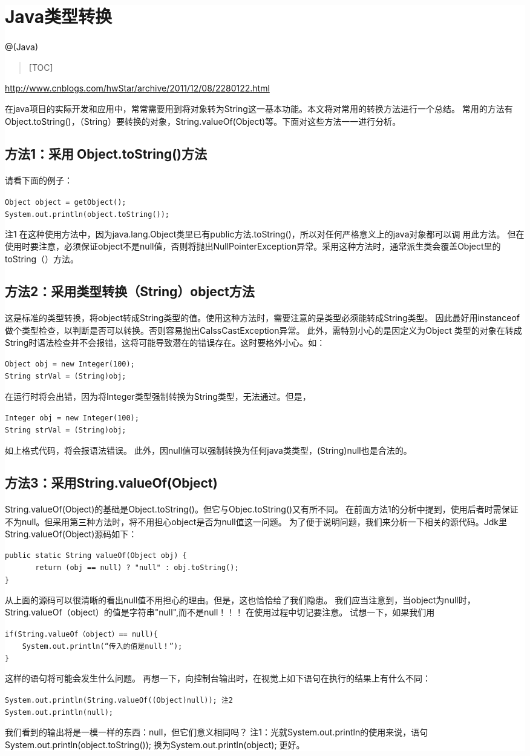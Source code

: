 # Java类型转换

@(Java)

> [TOC]

http://www.cnblogs.com/hwStar/archive/2011/12/08/2280122.html

在java项目的实际开发和应用中，常常需要用到将对象转为String这一基本功能。本文将对常用的转换方法进行一个总结。
常用的方法有Object.toString()，（String）要转换的对象，String.valueOf(Object)等。下面对这些方法一一进行分析。
## 方法1：采用 Object.toString()方法
请看下面的例子：
```
Object object = getObject();
System.out.println(object.toString());
```

注1
在这种使用方法中，因为java.lang.Object类里已有public方法.toString()，所以对任何严格意义上的java对象都可以调 用此方法。
但在使用时要注意，必须保证object不是null值，否则将抛出NullPointerException异常。采用这种方法时，通常派生类会覆盖Object里的toString（）方法。

## 方法2：采用类型转换（String）object方法
这是标准的类型转换，将object转成String类型的值。使用这种方法时，需要注意的是类型必须能转成String类型。
因此最好用instanceof做个类型检查，以判断是否可以转换。否则容易抛出CalssCastException异常。
此外，需特别小心的是因定义为Object 类型的对象在转成String时语法检查并不会报错，这将可能导致潜在的错误存在。这时要格外小心。如：
```
Object obj = new Integer(100);
String strVal = (String)obj;
```
在运行时将会出错，因为将Integer类型强制转换为String类型，无法通过。但是，
```
Integer obj = new Integer(100);
String strVal = (String)obj;
```
如上格式代码，将会报语法错误。
此外，因null值可以强制转换为任何java类类型，(String)null也是合法的。

## 方法3：采用String.valueOf(Object)
String.valueOf(Object)的基础是Object.toString()。但它与Objec.toString()又有所不同。
在前面方法1的分析中提到，使用后者时需保证不为null。但采用第三种方法时，将不用担心object是否为null值这一问题。
为了便于说明问题，我们来分析一下相关的源代码。Jdk里String.valueOf(Object)源码如下：
```
public static String valueOf(Object obj) {
       return (obj == null) ? "null" : obj.toString();
}
```
从上面的源码可以很清晰的看出null值不用担心的理由。但是，这也恰恰给了我们隐患。
我们应当注意到，当object为null时，String.valueOf（object）的值是字符串"null",而不是null！！！
在使用过程中切记要注意。
试想一下，如果我们用 
```
if(String.valueOf（object）== null){
	System.out.println(“传入的值是null！”);
}
```
这样的语句将可能会发生什么问题。
再想一下，向控制台输出时，在视觉上如下语句在执行的结果上有什么不同：
```
System.out.println(String.valueOf((Object)null)); 注2
System.out.println(null);
```
我们看到的输出将是一模一样的东西：null，但它们意义相同吗？
注1：光就System.out.println的使用来说，语句System.out.println(object.toString()); 换为System.out.println(object); 更好。